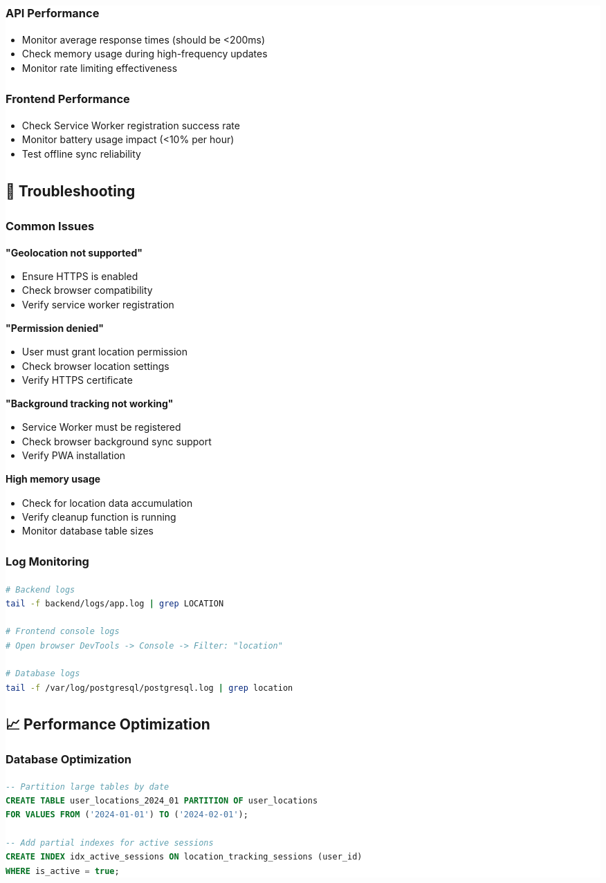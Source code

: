 ### API Performance
- Monitor average response times (should be <200ms)
- Check memory usage during high-frequency updates
- Monitor rate limiting effectiveness

### Frontend Performance  
- Check Service Worker registration success rate
- Monitor battery usage impact (<10% per hour)
- Test offline sync reliability

## 🚨 Troubleshooting

### Common Issues

**"Geolocation not supported"**
- Ensure HTTPS is enabled
- Check browser compatibility
- Verify service worker registration

**"Permission denied"**
- User must grant location permission
- Check browser location settings
- Verify HTTPS certificate

**"Background tracking not working"**
- Service Worker must be registered
- Check browser background sync support  
- Verify PWA installation

**High memory usage**
- Check for location data accumulation
- Verify cleanup function is running
- Monitor database table sizes

### Log Monitoring
```bash
# Backend logs
tail -f backend/logs/app.log | grep LOCATION

# Frontend console logs  
# Open browser DevTools -> Console -> Filter: "location"

# Database logs
tail -f /var/log/postgresql/postgresql.log | grep location
```

## 📈 Performance Optimization

### Database Optimization
```sql
-- Partition large tables by date
CREATE TABLE user_locations_2024_01 PARTITION OF user_locations
FOR VALUES FROM ('2024-01-01') TO ('2024-02-01');

-- Add partial indexes for active sessions
CREATE INDEX idx_active_sessions ON location_tracking_sessions (user_id) 
WHERE is_active = true;
```

